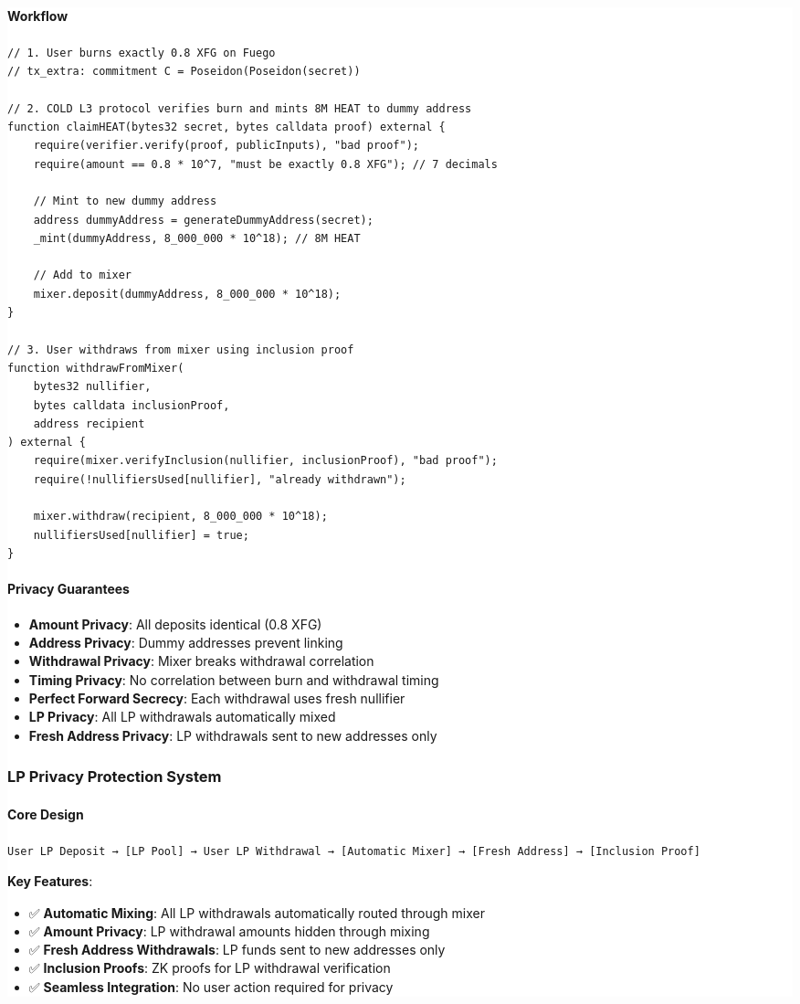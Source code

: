 #### **Workflow**
```solidity
// 1. User burns exactly 0.8 XFG on Fuego
// tx_extra: commitment C = Poseidon(Poseidon(secret))

// 2. COLD L3 protocol verifies burn and mints 8M HEAT to dummy address
function claimHEAT(bytes32 secret, bytes calldata proof) external {
    require(verifier.verify(proof, publicInputs), "bad proof");
    require(amount == 0.8 * 10^7, "must be exactly 0.8 XFG"); // 7 decimals
    
    // Mint to new dummy address
    address dummyAddress = generateDummyAddress(secret);
    _mint(dummyAddress, 8_000_000 * 10^18); // 8M HEAT
    
    // Add to mixer
    mixer.deposit(dummyAddress, 8_000_000 * 10^18);
}

// 3. User withdraws from mixer using inclusion proof
function withdrawFromMixer(
    bytes32 nullifier,
    bytes calldata inclusionProof,
    address recipient
) external {
    require(mixer.verifyInclusion(nullifier, inclusionProof), "bad proof");
    require(!nullifiersUsed[nullifier], "already withdrawn");
    
    mixer.withdraw(recipient, 8_000_000 * 10^18);
    nullifiersUsed[nullifier] = true;
}
```

#### **Privacy Guarantees**
- **Amount Privacy**: All deposits identical (0.8 XFG)
- **Address Privacy**: Dummy addresses prevent linking
- **Withdrawal Privacy**: Mixer breaks withdrawal correlation
- **Timing Privacy**: No correlation between burn and withdrawal timing
- **Perfect Forward Secrecy**: Each withdrawal uses fresh nullifier
- **LP Privacy**: All LP withdrawals automatically mixed
- **Fresh Address Privacy**: LP withdrawals sent to new addresses only

### LP Privacy Protection System

#### **Core Design**
```
User LP Deposit → [LP Pool] → User LP Withdrawal → [Automatic Mixer] → [Fresh Address] → [Inclusion Proof]
```

**Key Features**:
- ✅ **Automatic Mixing**: All LP withdrawals automatically routed through mixer
- ✅ **Amount Privacy**: LP withdrawal amounts hidden through mixing
- ✅ **Fresh Address Withdrawals**: LP funds sent to new addresses only
- ✅ **Inclusion Proofs**: ZK proofs for LP withdrawal verification
- ✅ **Seamless Integration**: No user action required for privacy
